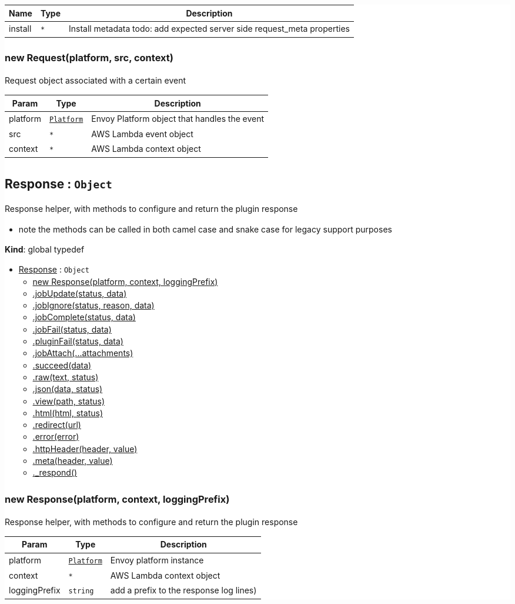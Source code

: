 | Name | Type | Description |
| --- | --- | --- |
| install | <code>\*</code> | Install metadata todo: add expected server side request_meta properties |

<a name="new_Request_new"></a>

### new Request(platform, src, context)
Request object associated with a certain event


| Param | Type | Description |
| --- | --- | --- |
| platform | [<code>Platform</code>](#Platform) | Envoy Platform object that handles the event |
| src | <code>\*</code> | AWS Lambda event object |
| context | <code>\*</code> | AWS Lambda context object |

<a name="Response"></a>

## Response : <code>Object</code>
Response helper, with methods to configure and return the plugin response
* note the methods can be called in both camel case and snake case for legacy support purposes

**Kind**: global typedef  

* [Response](#Response) : <code>Object</code>
    * [new Response(platform, context, loggingPrefix)](#new_Response_new)
    * [.jobUpdate(status, data)](#Response+jobUpdate)
    * [.jobIgnore(status, reason, data)](#Response+jobIgnore)
    * [.jobComplete(status, data)](#Response+jobComplete)
    * [.jobFail(status, data)](#Response+jobFail)
    * [.pluginFail(status, data)](#Response+pluginFail)
    * [.jobAttach(...attachments)](#Response+jobAttach)
    * [.succeed(data)](#Response+succeed)
    * [.raw(text, status)](#Response+raw)
    * [.json(data, status)](#Response+json)
    * [.view(path, status)](#Response+view)
    * [.html(html, status)](#Response+html)
    * [.redirect(url)](#Response+redirect)
    * [.error(error)](#Response+error)
    * [.httpHeader(header, value)](#Response+httpHeader)
    * [.meta(header, value)](#Response+meta)
    * [._respond()](#Response+_respond)

<a name="new_Response_new"></a>

### new Response(platform, context, loggingPrefix)
Response helper, with methods to configure and return the plugin response


| Param | Type | Description |
| --- | --- | --- |
| platform | [<code>Platform</code>](#Platform) | Envoy platform instance |
| context | <code>\*</code> | AWS Lambda context object |
| loggingPrefix | <code>string</code> | add a prefix to the response log lines) |
